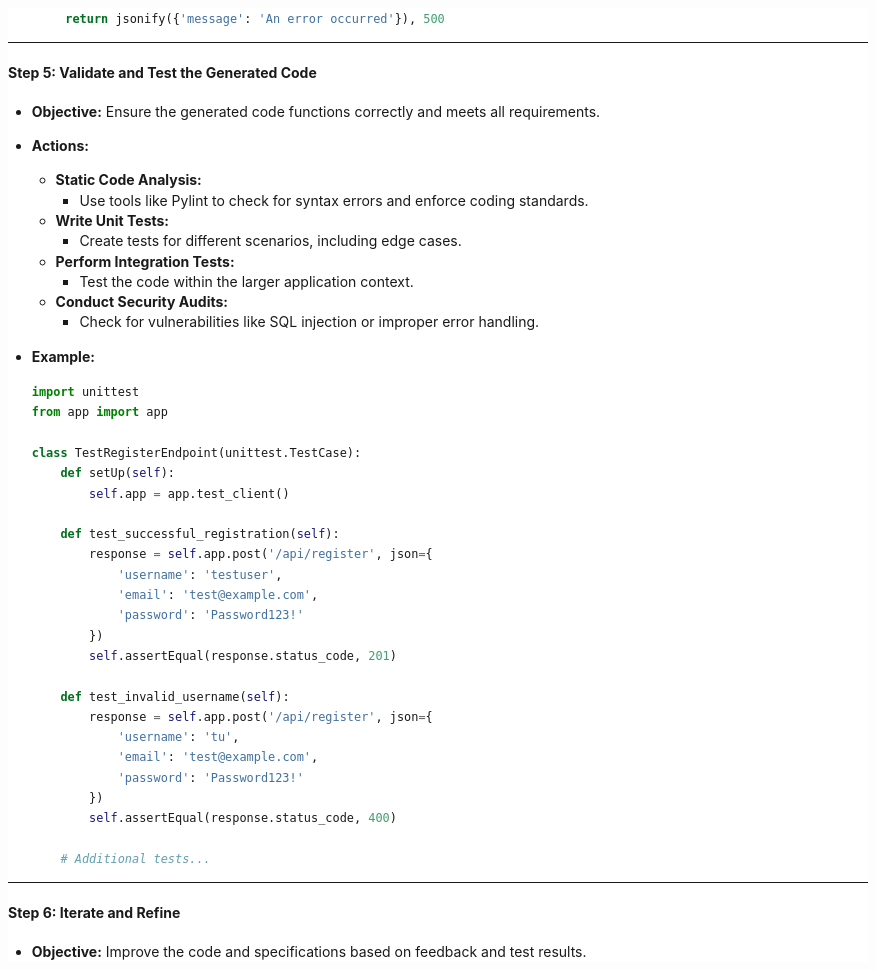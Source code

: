   ```python
          return jsonify({'message': 'An error occurred'}), 500
  ```

---

#### **Step 5: Validate and Test the Generated Code**

- **Objective:** Ensure the generated code functions correctly and meets all requirements.

- **Actions:**
  - **Static Code Analysis:**
    - Use tools like Pylint to check for syntax errors and enforce coding standards.
  - **Write Unit Tests:**
    - Create tests for different scenarios, including edge cases.
  - **Perform Integration Tests:**
    - Test the code within the larger application context.
  - **Conduct Security Audits:**
    - Check for vulnerabilities like SQL injection or improper error handling.

- **Example:**

  ```python
  import unittest
  from app import app

  class TestRegisterEndpoint(unittest.TestCase):
      def setUp(self):
          self.app = app.test_client()

      def test_successful_registration(self):
          response = self.app.post('/api/register', json={
              'username': 'testuser',
              'email': 'test@example.com',
              'password': 'Password123!'
          })
          self.assertEqual(response.status_code, 201)

      def test_invalid_username(self):
          response = self.app.post('/api/register', json={
              'username': 'tu',
              'email': 'test@example.com',
              'password': 'Password123!'
          })
          self.assertEqual(response.status_code, 400)

      # Additional tests...
  ```

---

#### **Step 6: Iterate and Refine**

- **Objective:** Improve the code and specifications based on feedback and test results.

